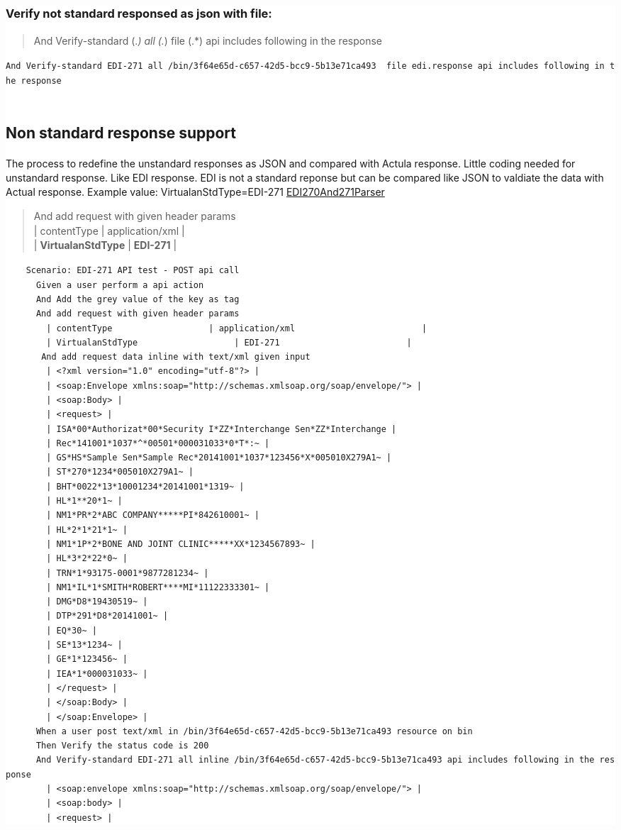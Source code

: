 ### Verify not standard responsed as json with file:

> And Verify-standard (.*) all (.*) file (.*) api includes following in the response

```gherkin
And Verify-standard EDI-271 all /bin/3f64e65d-c657-42d5-bcc9-5b13e71ca493  file edi.response api includes following in the response
    
```

## Non standard response support

The process to redefine the unstandard responses as JSON and compared with Actula response. Little coding needed for
unstandard response. Like EDI response. EDI is not a standard reponse but can be compared like JSON to valdiate the data
with Actual response. Example value:
VirtualanStdType=EDI-271  [EDI270And271Parser](https://raw.githubusercontent.com/virtualansoftware/idaithalam/master/samples/idaithalam-excel-apitesting/src/test/java/io/virtualan/cucumblan/standard/EDI270And271Parser.java)

> And add request with given header params    \
> | contentType | application/xml |  \
> | **VirtualanStdType**  | **EDI-271**          |

```gherkin
    Scenario: EDI-271 API test - POST api call
      Given a user perform a api action
      And Add the grey value of the key as tag
      And add request with given header params
        | contentType                   | application/xml                         |
        | VirtualanStdType                   | EDI-271                         |
       And add request data inline with text/xml given input
        | <?xml version="1.0" encoding="utf-8"?> |
        | <soap:Envelope xmlns:soap="http://schemas.xmlsoap.org/soap/envelope/"> |
        | <soap:Body> |
        | <request> |
        | ISA*00*Authorizat*00*Security I*ZZ*Interchange Sen*ZZ*Interchange |
        | Rec*141001*1037*^*00501*000031033*0*T*:~ |
        | GS*HS*Sample Sen*Sample Rec*20141001*1037*123456*X*005010X279A1~ |
        | ST*270*1234*005010X279A1~ |
        | BHT*0022*13*10001234*20141001*1319~ |
        | HL*1**20*1~ |
        | NM1*PR*2*ABC COMPANY*****PI*842610001~ |
        | HL*2*1*21*1~ |
        | NM1*1P*2*BONE AND JOINT CLINIC*****XX*1234567893~ |
        | HL*3*2*22*0~ |
        | TRN*1*93175-0001*9877281234~ |
        | NM1*IL*1*SMITH*ROBERT****MI*11122333301~ |
        | DMG*D8*19430519~ |
        | DTP*291*D8*20141001~ |
        | EQ*30~ |
        | SE*13*1234~ |
        | GE*1*123456~ |
        | IEA*1*000031033~ |
        | </request> |
        | </soap:Body> |
        | </soap:Envelope> |
      When a user post text/xml in /bin/3f64e65d-c657-42d5-bcc9-5b13e71ca493 resource on bin
      Then Verify the status code is 200
      And Verify-standard EDI-271 all inline /bin/3f64e65d-c657-42d5-bcc9-5b13e71ca493 api includes following in the response
        | <soap:envelope xmlns:soap="http://schemas.xmlsoap.org/soap/envelope/"> |
        | <soap:body> |
        | <request> |
```